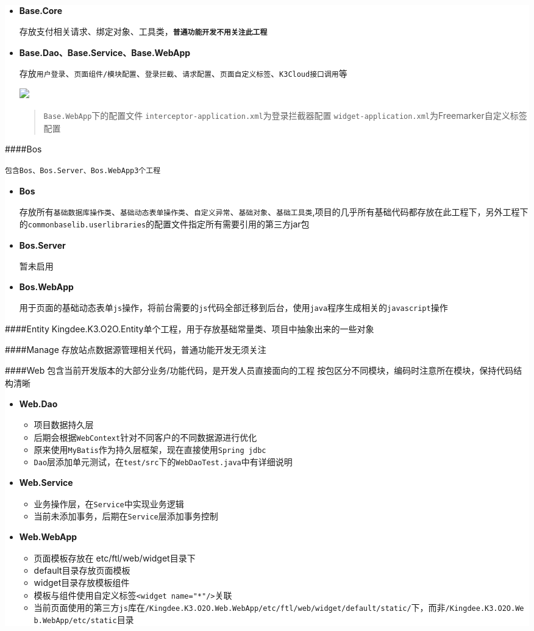 * **Base.Core**	
	
    存放支付相关请求、绑定对象、工具类，**`普通功能开发不用关注此工程`**

* **Base.Dao、Base.Service、Base.WebApp**

	存放`用户登录`、`页面组件/模块配置`、`登录拦截`、`请求配置`、`页面自定义标签`、`K3Cloud接口调用`等

	![](img/base_web_xml.png)
	
	> `Base.WebApp`下的配置文件
	`interceptor-application.xml`为登录拦截器配置
	`widget-application.xml`为Freemarker自定义标签配置

####Bos

	包含Bos、Bos.Server、Bos.WebApp3个工程

* **Bos**
	
	存放所有`基础数据库操作类`、`基础动态表单操作类`、`自定义异常`、`基础对象`、`基础工具类`,项目的几乎所有基础代码都存放在此工程下，另外工程下的`commonbaselib.userlibraries`的配置文件指定所有需要引用的第三方jar包

* **Bos.Server**

	暂未启用

* **Bos.WebApp**

	用于页面的基础动态表单`js`操作，将前台需要的`js`代码全部迁移到后台，使用`java`程序生成相关的`javascript`操作

####Entity
	Kingdee.K3.O2O.Entity单个工程，用于存放基础常量类、项目中抽象出来的一些对象

####Manage
	存放站点数据源管理相关代码，普通功能开发无须关注

####Web
	包含当前开发版本的大部分业务/功能代码，是开发人员直接面向的工程
	按包区分不同模块，编码时注意所在模块，保持代码结构清晰
	
* **Web.Dao**
	- 项目数据持久层
	- 后期会根据`WebContext`针对不同客户的不同数据源进行优化
	- 原来使用`MyBatis`作为持久层框架，现在直接使用`Spring jdbc`
	- `Dao`层添加单元测试，在`test/src`下的`WebDaoTest.java`中有详细说明

* **Web.Service**
	- 业务操作层，在`Service`中实现业务逻辑
	- 当前未添加事务，后期在`Service`层添加事务控制

* **Web.WebApp**
	- 页面模板存放在 etc/ftl/web/widget目录下
	- default目录存放页面模板
	- widget目录存放模板组件
	- 模板与组件使用自定义标签`<widget name="*"/>`关联
	- 当前页面使用的第三方`js`库在`/Kingdee.K3.O2O.Web.WebApp/etc/ftl/web/widget/default/static/`下，而非`/Kingdee.K3.O2O.Web.WebApp/etc/static`目录
